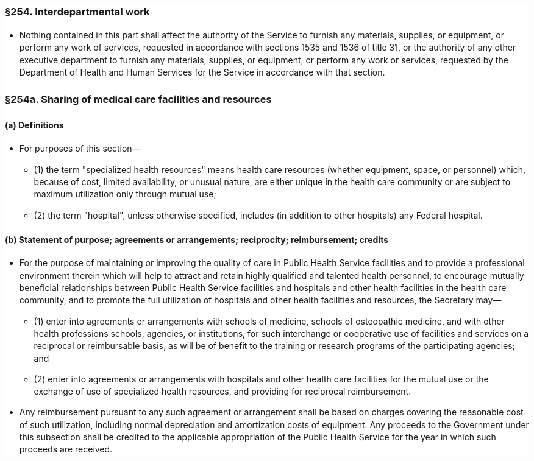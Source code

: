 ### §254. Interdepartmental work
* Nothing contained in this part shall affect the authority of the Service to furnish any materials, supplies, or equipment, or perform any work of services, requested in accordance with sections 1535 and 1536 of title 31, or the authority of any other executive department to furnish any materials, supplies, or equipment, or perform any work or services, requested by the Department of Health and Human Services for the Service in accordance with that section.

### §254a. Sharing of medical care facilities and resources
#### (a) Definitions
* For purposes of this section—

  * (1) the term "specialized health resources" means health care resources (whether equipment, space, or personnel) which, because of cost, limited availability, or unusual nature, are either unique in the health care community or are subject to maximum utilization only through mutual use;

  * (2) the term "hospital", unless otherwise specified, includes (in addition to other hospitals) any Federal hospital.

#### (b) Statement of purpose; agreements or arrangements; reciprocity; reimbursement; credits
* For the purpose of maintaining or improving the quality of care in Public Health Service facilities and to provide a professional environment therein which will help to attract and retain highly qualified and talented health personnel, to encourage mutually beneficial relationships between Public Health Service facilities and hospitals and other health facilities in the health care community, and to promote the full utilization of hospitals and other health facilities and resources, the Secretary may—

  * (1) enter into agreements or arrangements with schools of medicine, schools of osteopathic medicine, and with other health professions schools, agencies, or institutions, for such interchange or cooperative use of facilities and services on a reciprocal or reimbursable basis, as will be of benefit to the training or research programs of the participating agencies; and

  * (2) enter into agreements or arrangements with hospitals and other health care facilities for the mutual use or the exchange of use of specialized health resources, and providing for reciprocal reimbursement.


* Any reimbursement pursuant to any such agreement or arrangement shall be based on charges covering the reasonable cost of such utilization, including normal depreciation and amortization costs of equipment. Any proceeds to the Government under this subsection shall be credited to the applicable appropriation of the Public Health Service for the year in which such proceeds are received.